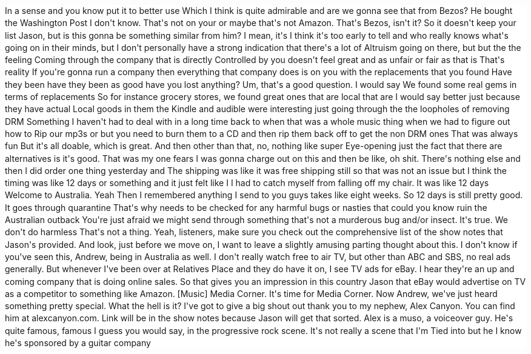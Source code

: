 In a sense and you know put it to better use
Which I think is quite admirable and are we gonna see that from Bezos? He bought the Washington Post
I don't know. That's not on your or maybe that's not Amazon. That's Bezos, isn't it?
So it doesn't keep your list Jason, but is this gonna be something similar from him?
I mean, it's I think it's too early to tell and who really knows what's going on in their minds, but I don't personally have a
strong indication that there's a lot of
Altruism going on there, but but the the feeling
Coming through the company that is directly
Controlled by you doesn't feel great and as unfair or fair as that is
That's reality
If you're gonna run a company then everything that company does is on you with the replacements that you found
Have they been have they been as good have you lost anything? Um, that's a good question. I would say
We found some real gems in terms of replacements
So for instance grocery stores, we found great ones that are local that are I would say better just because they have actual
Local goods in them the Kindle and audible were interesting just going through the the loopholes of removing DRM
Something I haven't had to deal with in a long time
back to when that was a whole music thing when we had to figure out how to
Rip our mp3s or but you need to burn them to a CD and then rip them back off to get the non DRM ones
That was always fun
But it's all doable, which is great. And then other than that, no, nothing like super
Eye-opening just the fact that there are alternatives is it's good. That was my one fears
I was gonna charge out on this and then be like, oh shit. There's nothing else and then I did order one thing yesterday and
The shipping was like it was free shipping still so that was not an issue
but I think the timing was like 12 days or something and it just felt like I
I had to catch myself from falling off my chair. It was like 12 days
Welcome to Australia. Yeah
Then I remembered anything I send to you guys takes like eight weeks. So 12 days is still pretty good. It goes through quarantine
That's why needs to be checked for any harmful bugs or nasties that could you know ruin the Australian outback
You're just afraid we might send through something that's not a murderous bug and/or insect. It's true. We don't do harmless
That's not a thing.
Yeah, listeners, make sure you check out the comprehensive list of the show notes that
Jason's provided.
And look, just before we move on, I want to leave a slightly amusing parting thought about
this.
I don't know if you've seen this, Andrew, being in Australia as well.
I don't really watch free to air TV, but other than ABC and SBS, no real ads generally.
But whenever I've been over at Relatives Place and they do have it on, I see TV ads for eBay.
I hear they're an up and coming company that is doing online sales.
So that gives you an impression in this country Jason that eBay would advertise on TV as a competitor to something like Amazon.
[Music]
Media Corner.
It's time for Media Corner.
Now Andrew, we've just heard something pretty special.
What the hell is it?
I've got to give a big shout out thank you to my nephew, Alex Canyon.
You can find him at alexcanyon.com.
Link will be in the show notes because Jason will get that sorted.
Alex is a muso, a voiceover guy.
He's quite famous, famous I guess you would say, in the progressive rock scene.
It's not really a scene that I'm
Tied into but he I know he's sponsored by a guitar company